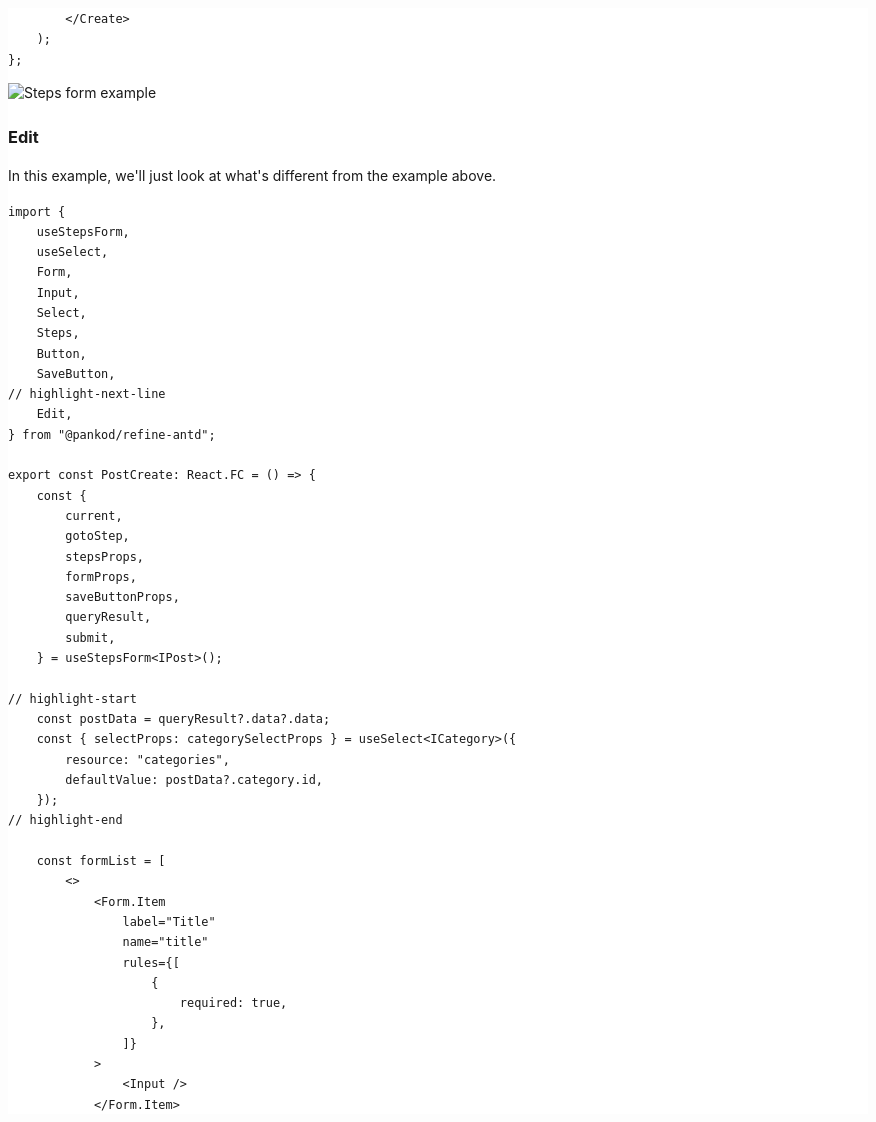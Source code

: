 ```tsx  title="pages/posts/create.tsx"
        </Create>
    );
};
```

<div class="img-container">
    <div class="window">
        <div class="control red"></div>
        <div class="control orange"></div>
        <div class="control green"></div>
    </div>
    <img src="https://refine.ams3.cdn.digitaloceanspaces.com/website/static/img/hooks/useStepsForm/example.gif" alt="Steps form example" />
</div>

### Edit

In this example, we'll just look at what's different from the example above.

```tsx  title="pages/posts/edit.tsx"
import {
    useStepsForm,
    useSelect,
    Form,
    Input,
    Select,
    Steps,
    Button,
    SaveButton,
// highlight-next-line
    Edit,
} from "@pankod/refine-antd";

export const PostCreate: React.FC = () => {
    const {
        current,
        gotoStep,
        stepsProps,
        formProps,
        saveButtonProps,
        queryResult,
        submit,
    } = useStepsForm<IPost>();

// highlight-start
    const postData = queryResult?.data?.data;
    const { selectProps: categorySelectProps } = useSelect<ICategory>({
        resource: "categories",
        defaultValue: postData?.category.id,
    });
// highlight-end

    const formList = [
        <>
            <Form.Item
                label="Title"
                name="title"
                rules={[
                    {
                        required: true,
                    },
                ]}
            >
                <Input />
            </Form.Item>
```